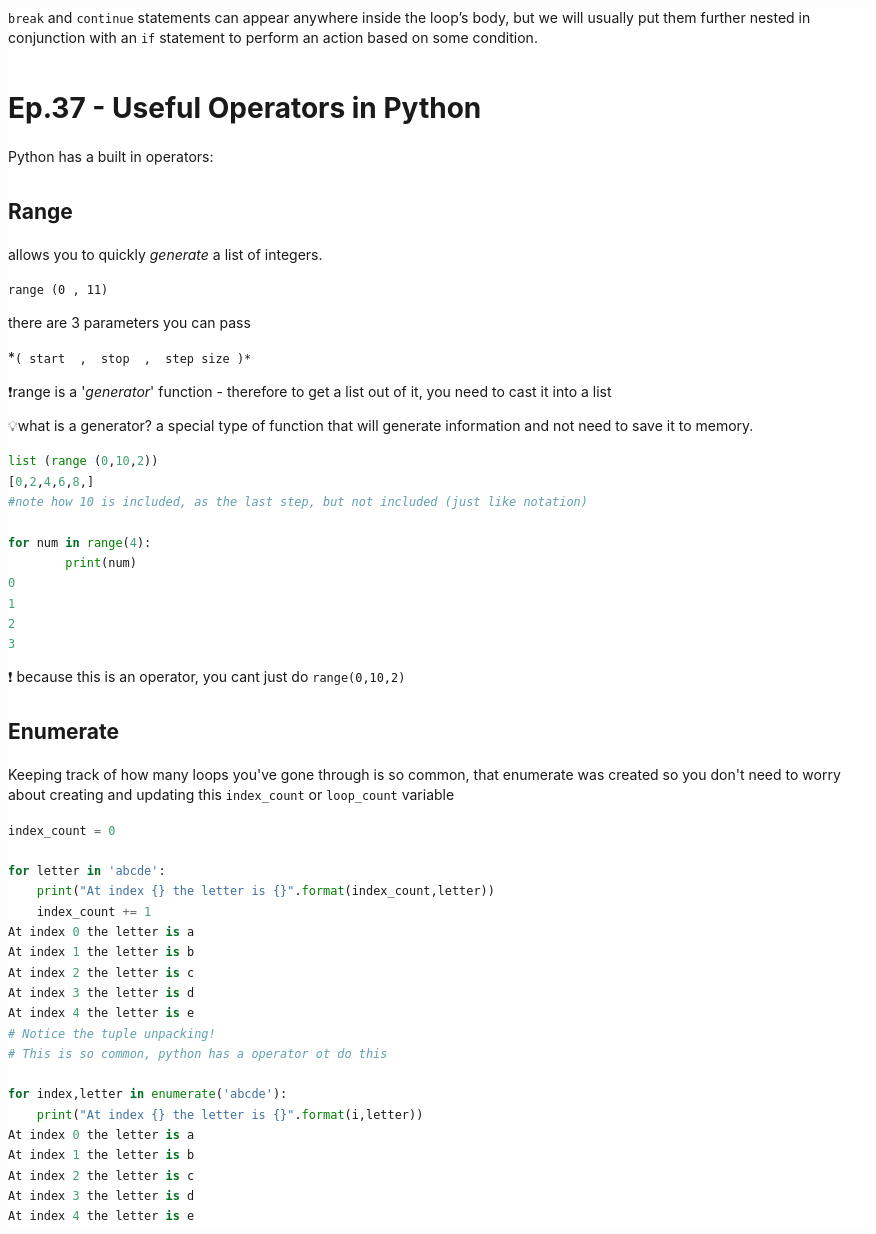 `break` and `continue` statements can appear anywhere inside the loop’s body, but we will usually put them further nested in conjunction with an `if` statement to perform an action based on some condition.

# Ep.37 - Useful Operators in Python

Python has a built in operators:

## Range

allows you to quickly *generate* a list of integers.

`range (0 , 11)`

there are 3 parameters you can pass

*`( start  ,  stop  ,  step size )*` 

❗range is a '*generator*' function - therefore to get a list out of it, you need to cast it into a list 

💡what is a generator?
a special type of function that will generate information and not need to save it to memory.

```python
list (range (0,10,2))
[0,2,4,6,8,]
#note how 10 is included, as the last step, but not included (just like notation)

for num in range(4):
		print(num)
0
1
2
3
```

❗ because this is an operator, you cant just do `range(0,10,2)`

## Enumerate

Keeping track of how many loops you've gone through is so common, that enumerate was created so you don't need to worry about creating and updating this `index_count` or `loop_count` variable

```python
index_count = 0

for letter in 'abcde':
    print("At index {} the letter is {}".format(index_count,letter))
    index_count += 1
At index 0 the letter is a
At index 1 the letter is b
At index 2 the letter is c
At index 3 the letter is d
At index 4 the letter is e
# Notice the tuple unpacking!
# This is so common, python has a operator ot do this 

for index,letter in enumerate('abcde'):
    print("At index {} the letter is {}".format(i,letter))
At index 0 the letter is a
At index 1 the letter is b
At index 2 the letter is c
At index 3 the letter is d
At index 4 the letter is e
```
